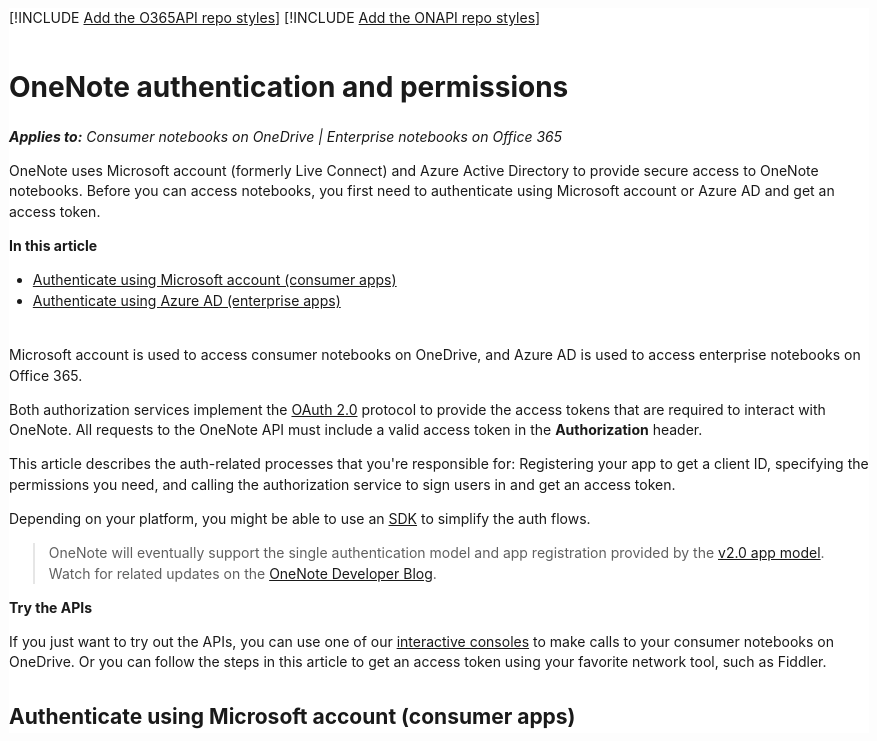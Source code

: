 ﻿---
ms.TocTitle: Authentication and permissions
Title: OneNote authentication and permissions 
Description: Authenticate and register OneNote apps with Microsoft account authentication or Azure Active Directory.
ms.ContentId: 07c9eca4-6c40-4f20-9314-5800d4627b95
ms.topic: article (how-tos)
ms.date: November 18, 2015
---

[!INCLUDE [Add the O365API repo styles](../includes/controls/addo365apistyles.xml)]
[!INCLUDE [Add the ONAPI repo styles](../includes/controls/addonapistyles.xml)]


# OneNote authentication and permissions

*__Applies to:__ Consumer notebooks on OneDrive | Enterprise notebooks on Office 365*
 
OneNote uses Microsoft account (formerly Live Connect) and Azure Active Directory to provide secure access to OneNote notebooks. Before you can access notebooks, you first need to authenticate using Microsoft account or Azure AD and get an access token.

**In this article**

- [Authenticate using Microsoft account (consumer apps)](#msa-auth)  
- [Authenticate using Azure AD (enterprise apps)](#aad-auth)  

<br />
Microsoft account is used to access consumer notebooks on OneDrive, and Azure AD is used to access enterprise notebooks on Office 365.

Both authorization services implement the [OAuth 2.0](http://oauth.net/2/) protocol to provide the access tokens that are required to interact with OneNote. All requests to the OneNote API must include a valid access token in the **Authorization** header.

This article describes the auth-related processes that you're responsible for: Registering your app to get a client ID, specifying the permissions you need, and calling the authorization service to sign users in and get an access token. 

Depending on your platform, you might be able to use an [SDK](#sdks) to simplify the auth flows.

>OneNote will eventually support the single authentication model and app registration provided by the [v2.0 app model](https://msdn.microsoft.com/en-us/office/office365/howto/authenticate-Office-365-APIs-using-v2). Watch for related updates on the [OneNote Developer Blog](http://go.microsoft.com/fwlink/?LinkID=390183).

**Try the APIs**

If you just want to try out the APIs, you can use one of our [interactive consoles](../howto/onenote-landing.md#console) to make calls to your consumer notebooks on OneDrive. Or you can follow the steps in this article to get an access token using your favorite network tool, such as Fiddler.

<a name="msa-auth"></a>
## Authenticate using Microsoft account (consumer apps) 
